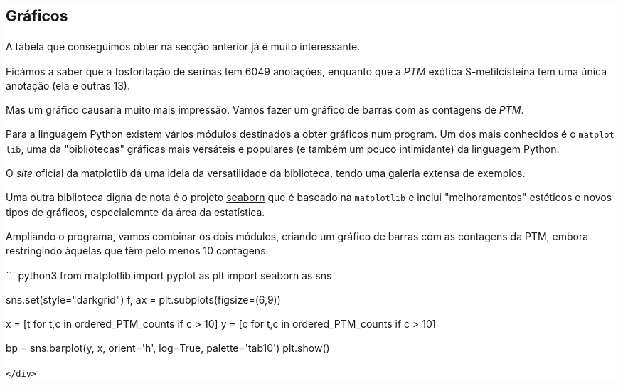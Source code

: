 ## Gráficos

A tabela que conseguimos obter na secção anterior já é muito interessante.

Ficámos a saber que a fosforilação de serinas tem 6049 anotações, enquanto que a
*PTM* exótica S-metilcisteína tem uma única anotação (ela e outras 13).

Mas um gráfico causaria muito mais impressão. Vamos fazer um gráfico de barras com as
contagens de *PTM*.

Para a linguagem Python existem vários módulos destinados a obter gráficos num
program. Um dos mais conhecidos é o `matplotlib`, uma da "bibliotecas" gráficas
mais versáteis e populares (e também um pouco intimidante) da linguagem Python.

O [*site* oficial da matplotlib](https://matplotlib.org/) dá uma ideia da versatilidade da
biblioteca, tendo uma galeria extensa de exemplos.

Uma outra biblioteca digna de nota é o projeto [seaborn](https://seaborn.pydata.org/) que é
baseado na `matplotlib` e inclui "melhoramentos" estéticos e novos tipos de gráficos, especialemnte da área da estatística.

Ampliando o programa, vamos combinar os dois módulos, criando um gráfico de barras com as contagens
da PTM, embora restringindo àquelas que têm pelo menos 10 contagens:

<div class="python_box">
``` python3
from matplotlib import pyplot as plt
import seaborn as sns


sns.set(style="darkgrid")
f, ax = plt.subplots(figsize=(6,9))

x = [t for t,c in ordered_PTM_counts if c > 10]
y = [c for t,c in ordered_PTM_counts if c > 10]

bp = sns.barplot(y, x, orient='h', log=True, palette='tab10')
plt.show()
```
</div>
